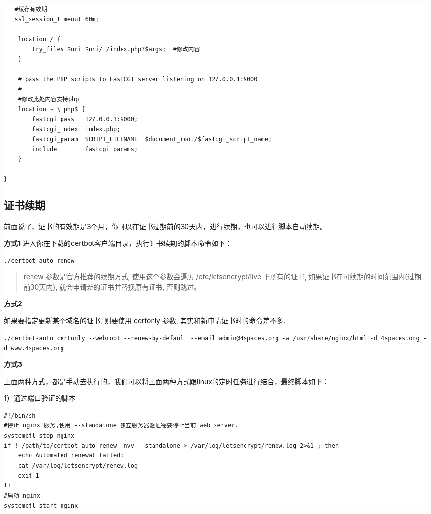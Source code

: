 ```properties
   #缓存有效期
   ssl_session_timeout 60m;

    location / {
        try_files $uri $uri/ /index.php?$args;  #修改内容
    }

    # pass the PHP scripts to FastCGI server listening on 127.0.0.1:9000
    #
    #修改此处内容支持php
    location ~ \.php$ {
        fastcgi_pass   127.0.0.1:9000;
        fastcgi_index  index.php;
        fastcgi_param  SCRIPT_FILENAME  $document_root/$fastcgi_script_name;
        include        fastcgi_params;
    }

}
```

## 证书续期

前面说了，证书的有效期是3个月，你可以在证书过期前的30天内，进行续期，也可以进行脚本自动续期。

**方式1**
进入你在下载的certbot客户端目录，执行证书续期的脚本命令如下：

```shell
./certbot-auto renew
```

> renew 参数是官方推荐的续期方式, 使用这个参数会遍历 /etc/letsencrypt/live 下所有的证书, 如果证书在可续期的时间范围内(过期前30天内), 就会申请新的证书并替换原有证书, 否则跳过。

**方式2**

如果要指定更新某个域名的证书, 则要使用 certonly 参数, 其实和新申请证书时的命令差不多.

```shell
./certbot-auto certonly --webroot --renew-by-default --email admin@4spaces.org -w /usr/share/nginx/html -d 4spaces.org -d www.4spaces.org
```

**方式3**

上面两种方式，都是手动去执行的，我们可以将上面两种方式跟linux的定时任务进行结合，最终脚本如下：

1）通过端口验证的脚本

```shell
#!/bin/sh
#停止 nginx 服务,使用 --standalone 独立服务器验证需要停止当前 web server.
systemctl stop nginx
if ! /path/to/certbot-auto renew -nvv --standalone > /var/log/letsencrypt/renew.log 2>&1 ; then
    echo Automated renewal failed:
    cat /var/log/letsencrypt/renew.log
    exit 1
fi
#启动 nginx
systemctl start nginx
```
